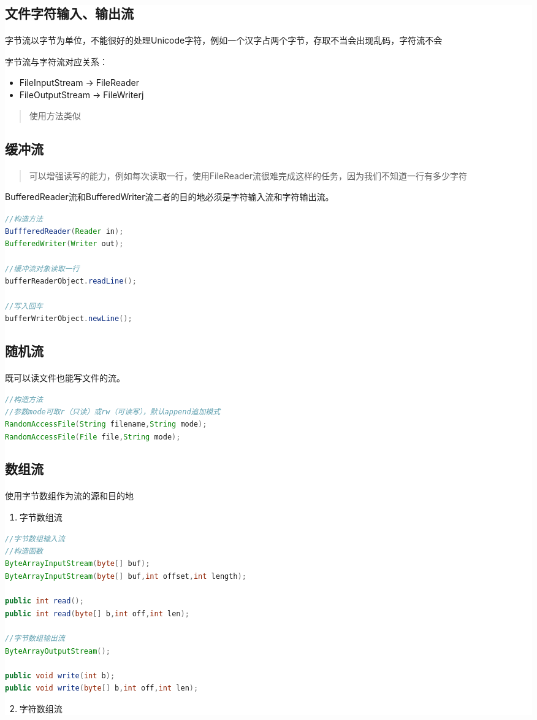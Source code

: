 
## 文件字符输入、输出流

字节流以字节为单位，不能很好的处理Unicode字符，例如一个汉字占两个字节，存取不当会出现乱码，字符流不会

字节流与字符流对应关系：
- FileInputStream -> FileReader
- FileOutputStream -> FileWriterj

> 使用方法类似


## 缓冲流

> 可以增强读写的能力，例如每次读取一行，使用FileReader流很难完成这样的任务，因为我们不知道一行有多少字符

BufferedReader流和BufferedWriter流二者的目的地必须是字符输入流和字符输出流。

```java
//构造方法
BuffferedReader(Reader in);
BufferedWriter(Writer out);

//缓冲流对象读取一行
bufferReaderObject.readLine();

//写入回车
bufferWriterObject.newLine();
```



## 随机流

既可以读文件也能写文件的流。

```java
//构造方法
//参数mode可取r（只读）或rw（可读写），默认append追加模式
RandomAccessFile(String filename,String mode);
RandomAccessFile(File file,String mode);
```

## 数组流

使用字节数组作为流的源和目的地

1. 字节数组流
```java
//字节数组输入流
//构造函数
ByteArrayInputStream(byte[] buf);
ByteArrayInputStream(byte[] buf,int offset,int length);

public int read();
public int read(byte[] b,int off,int len);

//字节数组输出流
ByteArrayOutputStream();

public void write(int b);
public void write(byte[] b,int off,int len);
```
2. 字符数组流
